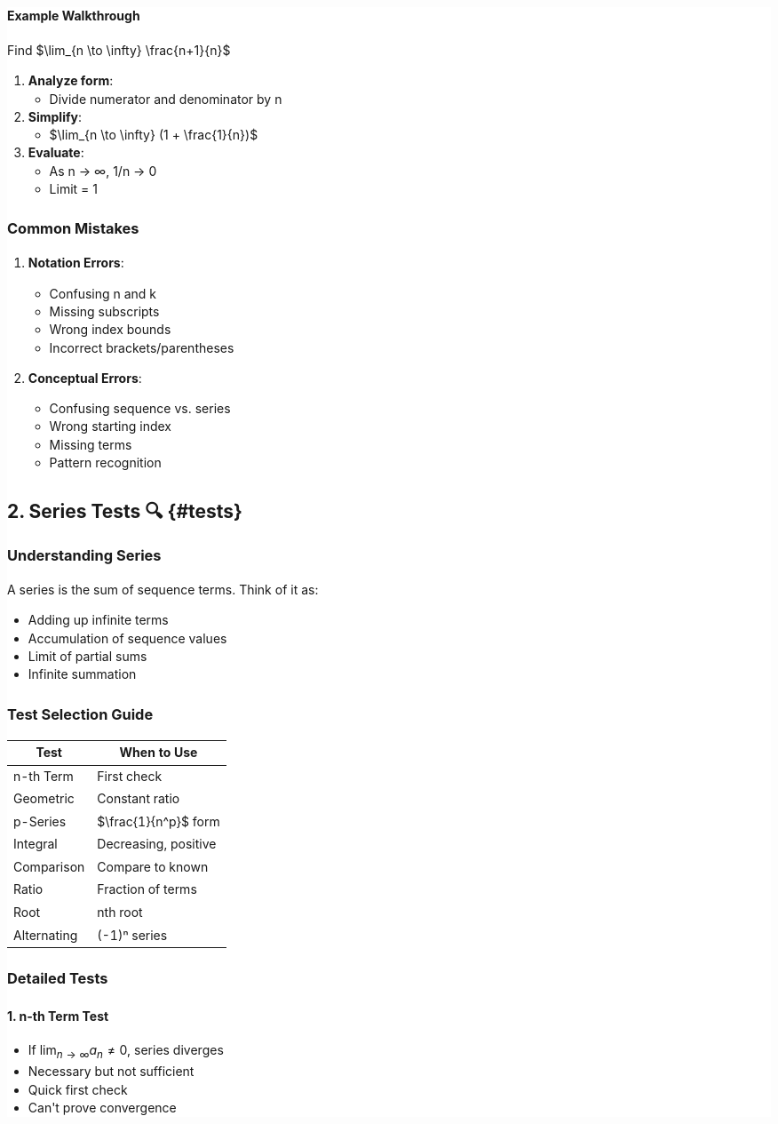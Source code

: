 #### Example Walkthrough
Find $\lim_{n \to \infty} \frac{n+1}{n}$
1. **Analyze form**:
   - Divide numerator and denominator by n
2. **Simplify**:
   - $\lim_{n \to \infty} (1 + \frac{1}{n})$
3. **Evaluate**:
   - As n → ∞, 1/n → 0
   - Limit = 1

### Common Mistakes
1. **Notation Errors**:
   - Confusing n and k
   - Missing subscripts
   - Wrong index bounds
   - Incorrect brackets/parentheses

2. **Conceptual Errors**:
   - Confusing sequence vs. series
   - Wrong starting index
   - Missing terms
   - Pattern recognition

## 2. Series Tests 🔍 {#tests}

### Understanding Series
A series is the sum of sequence terms. Think of it as:
- Adding up infinite terms
- Accumulation of sequence values
- Limit of partial sums
- Infinite summation

### Test Selection Guide
| Test | When to Use |
|------|-------------|
| n-th Term | First check |
| Geometric | Constant ratio |
| p-Series | $\frac{1}{n^p}$ form |
| Integral | Decreasing, positive |
| Comparison | Compare to known |
| Ratio | Fraction of terms |
| Root | nth root |
| Alternating | (-1)ⁿ series |

### Detailed Tests
#### 1. n-th Term Test
- If $\lim_{n \to \infty} a_n \neq 0$, series diverges
- Necessary but not sufficient
- Quick first check
- Can't prove convergence
